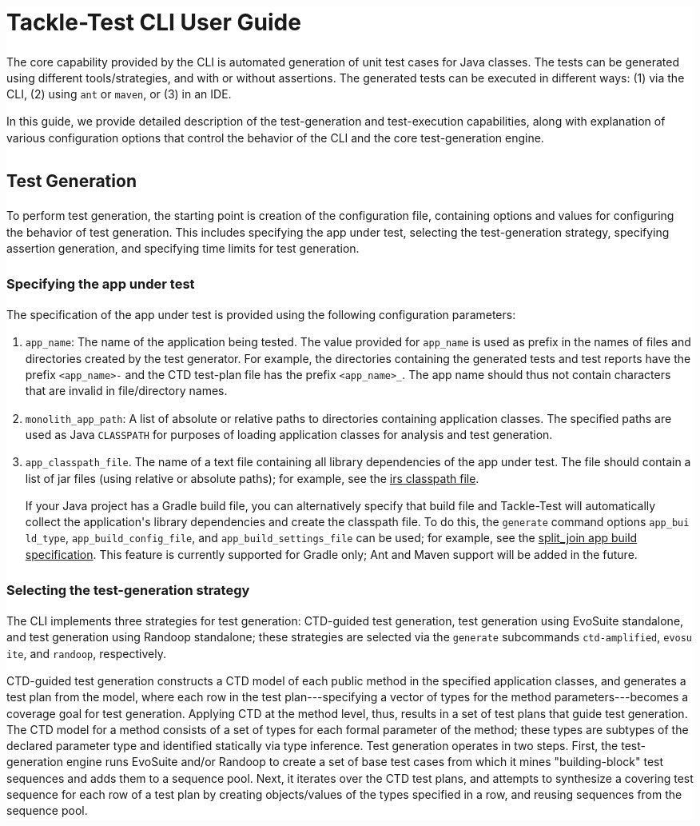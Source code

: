 # Tackle-Test CLI User Guide

The core capability provided by the CLI is automated generation of unit test cases for Java classes. The tests can be generated using different tools/strategies, and with or without assertions. The generated tests can be executed in different ways: (1) via the CLI, (2) using `ant` or `maven`, or (3) in an IDE.

In this guide, we provide detailed description of the test-generation and test-execution capabilities, along with explanation of various configuration options that control the behavior of the CLI and the core test-generation engine.

## Test Generation

To perform test generation, the starting point is creation of the configuration file, containing options and values for configuring the behavior of test generation. This includes specifying the app under test, selecting the test-generation strategy, specifying assertion generation, and specifying time limits for test generation.

### Specifying the app under test

The specification of the app under test is provided using the following configuration parameters:

1. `app_name`: The name of the application being tested. The value provided for `app_name` is used as prefix in the names of files and directories created by the test generator. For example, the directories containing the generated tests and test reports have the prefix `<app_name>-` and the CTD test-plan file has the prefix `<app_name>_`. The app name should thus not contain characters that are invalid in file/directory names.

2. `monolith_app_path`: A list of absolute or relative paths to directories containing application classes. The specified paths are used as Java `CLASSPATH` for purposes of loading application classes for analysis and test generation.
   
3. `app_classpath_file`. The name of a text file containing all library dependencies of the app under test. The file should contain a list of jar files (using relative or absolute paths); for example, see the [irs classpath file](../test/data/irs/irsMonoClasspath.txt). 

    If your Java project has a Gradle build file, you can alternatively specify that build file and Tackle-Test will automatically collect the application's library dependencies and create the classpath file. To do this, the `generate` command options `app_build_type`, `app_build_config_file`, and `app_build_settings_file` can be used; for example, see the [split_join app build specification](../test/data/split_join/tkltest_config.toml). This feature is currently supported for Gradle only; Ant and Maven support will be added in the future.

### Selecting the test-generation strategy

The CLI implements three strategies for test generation: CTD-guided test generation, test generation using EvoSuite standalone, and test generation using Randoop standalone; these strategies are selected via the `generate` subcommands `ctd-amplified`, `evosuite`, and `randoop`, respectively.

CTD-guided test generation constructs a CTD model of each public method in the specified application classes, and generates a test plan from the model, where each row in the test plan---specifying a vector of types for the method parameters---becomes a coverage goal for test generation. Applying CTD at the method level, thus, results in a set of test plans that guide test generation. The CTD model for a method consists of a set of types for each formal parameter of the method; these types are subtypes of the declared parameter type and identified statically via type inference. Test generation operates in two steps. First, the test-generation engine runs EvoSuite and/or Randoop to create a set of base test cases from which it mines "building-block" test sequences and adds them to a sequence pool. Next, it iterates over the CTD test plans, and attempts to synthesize a covering test sequence for each row of a test plan by creating objects/values of the types specified in a row, and reusing sequences from the sequence pool.
